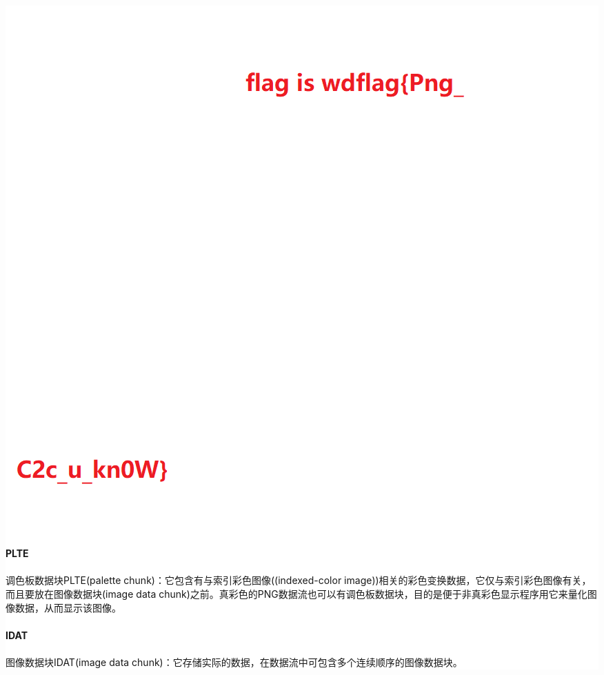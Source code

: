 ![](/misc/picture/figure/misc4.png)

#### PLTE

调色板数据块PLTE(palette chunk)：它包含有与索引彩色图像((indexed-color
image))相关的彩色变换数据，它仅与索引彩色图像有关，而且要放在图像数据块(image
data
chunk)之前。真彩色的PNG数据流也可以有调色板数据块，目的是便于非真彩色显示程序用它来量化图像数据，从而显示该图像。

#### IDAT

图像数据块IDAT(image data
chunk)：它存储实际的数据，在数据流中可包含多个连续顺序的图像数据块。
